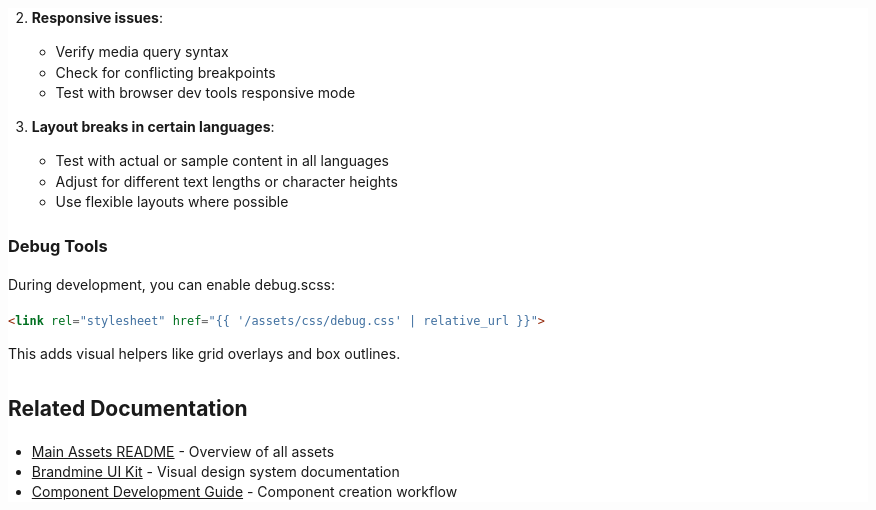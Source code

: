 2. **Responsive issues**:
   - Verify media query syntax
   - Check for conflicting breakpoints
   - Test with browser dev tools responsive mode

3. **Layout breaks in certain languages**:
   - Test with actual or sample content in all languages
   - Adjust for different text lengths or character heights
   - Use flexible layouts where possible

### Debug Tools

During development, you can enable debug.scss:

```html
<link rel="stylesheet" href="{{ '/assets/css/debug.css' | relative_url }}">
```

This adds visual helpers like grid overlays and box outlines.

## Related Documentation

- [Main Assets README](../README.md) - Overview of all assets
- [Brandmine UI Kit](../../docs/design/ui-kit.md) - Visual design system documentation
- [Component Development Guide](../../docs/component-dev-guide.md) - Component creation workflow